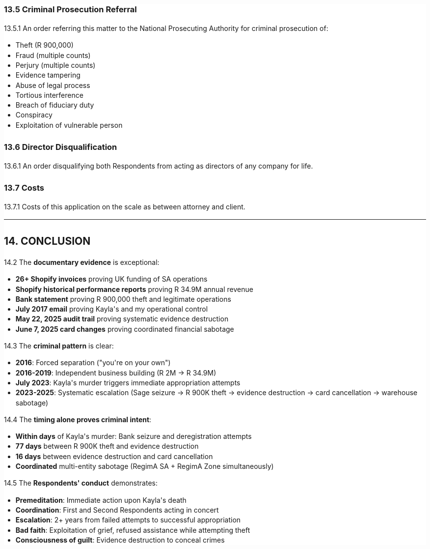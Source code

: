 ### 13.5 Criminal Prosecution Referral

13.5.1 An order referring this matter to the National Prosecuting Authority for criminal prosecution of:
- Theft (R 900,000)
- Fraud (multiple counts)
- Perjury (multiple counts)
- Evidence tampering
- Abuse of legal process
- Tortious interference
- Breach of fiduciary duty
- Conspiracy
- Exploitation of vulnerable person

### 13.6 Director Disqualification

13.6.1 An order disqualifying both Respondents from acting as directors of any company for life.

### 13.7 Costs

13.7.1 Costs of this application on the scale as between attorney and client.

---

## 14. CONCLUSION


14.2 The **documentary evidence** is exceptional:
- **26+ Shopify invoices** proving UK funding of SA operations
- **Shopify historical performance reports** proving R 34.9M annual revenue
- **Bank statement** proving R 900,000 theft and legitimate operations
- **July 2017 email** proving Kayla's and my operational control
- **May 22, 2025 audit trail** proving systematic evidence destruction
- **June 7, 2025 card changes** proving coordinated financial sabotage

14.3 The **criminal pattern** is clear:
- **2016**: Forced separation ("you're on your own")
- **2016-2019**: Independent business building (R 2M → R 34.9M)
- **July 2023**: Kayla's murder triggers immediate appropriation attempts
- **2023-2025**: Systematic escalation (Sage seizure → R 900K theft → evidence destruction → card cancellation → warehouse sabotage)

14.4 The **timing alone proves criminal intent**:
- **Within days** of Kayla's murder: Bank seizure and deregistration attempts
- **77 days** between R 900K theft and evidence destruction
- **16 days** between evidence destruction and card cancellation
- **Coordinated** multi-entity sabotage (RegimA SA + RegimA Zone simultaneously)

14.5 The **Respondents' conduct** demonstrates:
- **Premeditation**: Immediate action upon Kayla's death
- **Coordination**: First and Second Respondents acting in concert
- **Escalation**: 2+ years from failed attempts to successful appropriation
- **Bad faith**: Exploitation of grief, refused assistance while attempting theft
- **Consciousness of guilt**: Evidence destruction to conceal crimes
